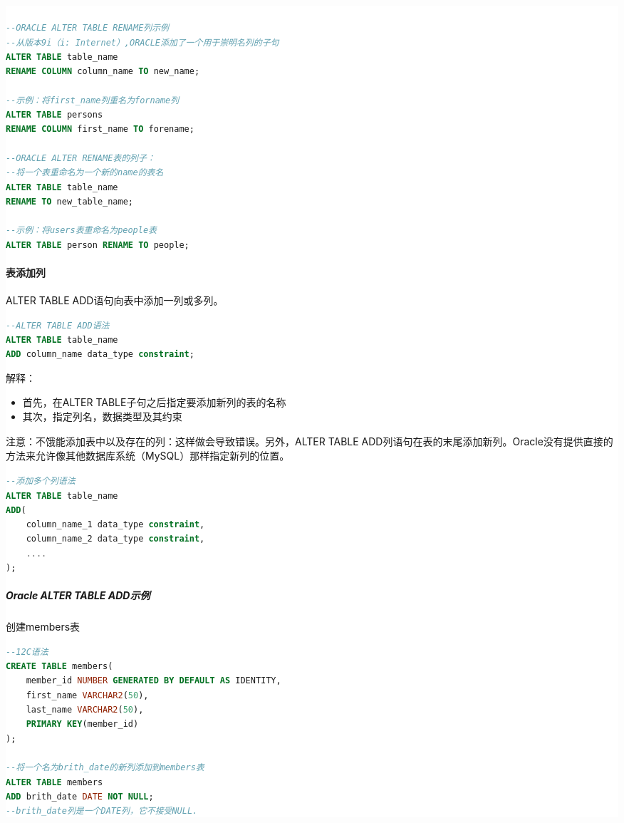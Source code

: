 ```SQL

--ORACLE ALTER TABLE RENAME列示例
--从版本9i（i: Internet）,ORACLE添加了一个用于崇明名列的子句
ALTER TABLE table_name
RENAME COLUMN column_name TO new_name;

--示例：将first_name列重名为forname列
ALTER TABLE persons
RENAME COLUMN first_name TO forename;

--ORACLE ALTER RENAME表的列子：
--将一个表重命名为一个新的name的表名
ALTER TABLE table_name
RENAME TO new_table_name;

--示例：将users表重命名为people表
ALTER TABLE person RENAME TO people;
```

#### 表添加列

ALTER TABLE ADD语句向表中添加一列或多列。

```SQL
--ALTER TABLE ADD语法
ALTER TABLE table_name
ADD column_name data_type constraint;
```

解释：

- 首先，在ALTER TABLE子句之后指定要添加新列的表的名称
- 其次，指定列名，数据类型及其约束

注意：不饿能添加表中以及存在的列：这样做会导致错误。另外，ALTER TABLE ADD列语句在表的末尾添加新列。Oracle没有提供直接的方法来允许像其他数据库系统（MySQL）那样指定新列的位置。

```SQL
--添加多个列语法
ALTER TABLE table_name
ADD(
	column_name_1 data_type constraint,
    column_name_2 data_type constraint,
    ....
);
```

##### Oracle ALTER TABLE ADD示例

创建members表

```SQL
--12C语法
CREATE TABLE members(
	member_id NUMBER GENERATED BY DEFAULT AS IDENTITY,
    first_name VARCHAR2(50),
    last_name VARCHAR2(50),
    PRIMARY KEY(member_id)
);

--将一个名为brith_date的新列添加到members表
ALTER TABLE members
ADD brith_date DATE NOT NULL;
--brith_date列是一个DATE列，它不接受NULL.
```
